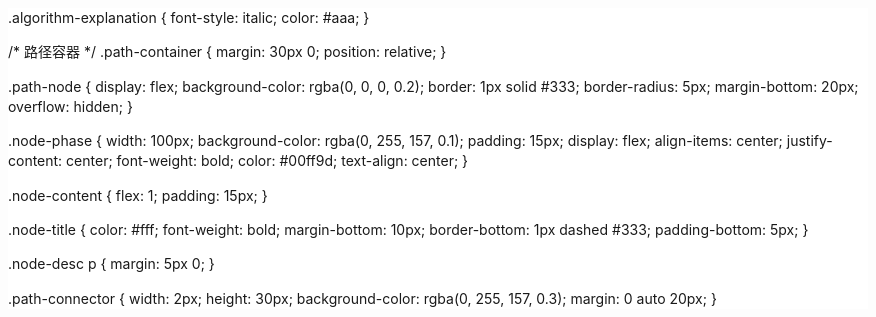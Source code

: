 .algorithm-explanation {
  font-style: italic;
  color: #aaa;
}

/* 路径容器 */
.path-container {
  margin: 30px 0;
  position: relative;
}

.path-node {
  display: flex;
  background-color: rgba(0, 0, 0, 0.2);
  border: 1px solid #333;
  border-radius: 5px;
  margin-bottom: 20px;
  overflow: hidden;
}

.node-phase {
  width: 100px;
  background-color: rgba(0, 255, 157, 0.1);
  padding: 15px;
  display: flex;
  align-items: center;
  justify-content: center;
  font-weight: bold;
  color: #00ff9d;
  text-align: center;
}

.node-content {
  flex: 1;
  padding: 15px;
}

.node-title {
  color: #fff;
  font-weight: bold;
  margin-bottom: 10px;
  border-bottom: 1px dashed #333;
  padding-bottom: 5px;
}

.node-desc p {
  margin: 5px 0;
}

.path-connector {
  width: 2px;
  height: 30px;
  background-color: rgba(0, 255, 157, 0.3);
  margin: 0 auto 20px;
}
